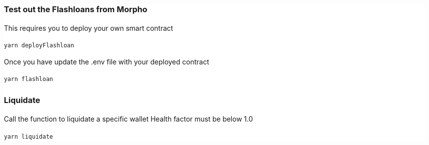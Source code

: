 ### Test out the Flashloans from Morpho
This requires you to deploy your own smart contract

```
yarn deployFlashloan
```
Once you have update the .env file with your deployed contract

```
yarn flashloan
```

### Liquidate
Call the function to liquidate a specific wallet
Health factor must be below 1.0

```
yarn liquidate
```

